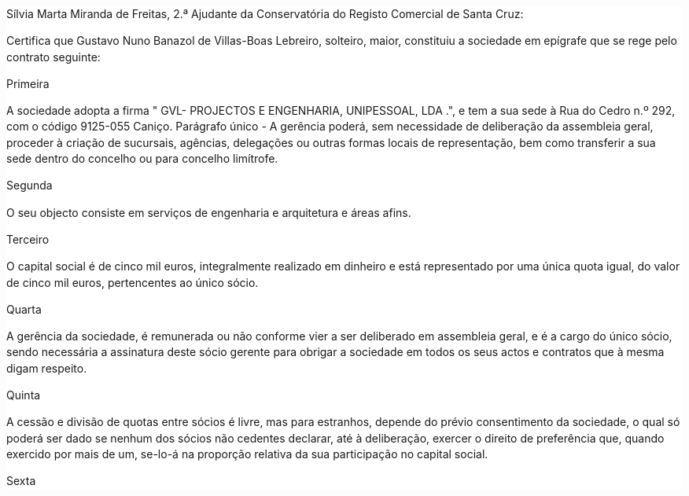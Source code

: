 
Sílvia Marta Miranda de Freitas, 2.ª Ajudante da
Conservatória do Registo Comercial de Santa Cruz:



Certifica que Gustavo Nuno Banazol de Villas-Boas
Lebreiro, solteiro, maior, constituiu a sociedade em epígrafe
que se rege pelo contrato seguinte:


Primeira


A sociedade adopta a firma " GVL- PROJECTOS E
ENGENHARIA, UNIPESSOAL, LDA .", e tem a sua sede à Rua do
Cedro n.º 292, com o código 9125-055 Caniço.
Parágrafo único - A gerência poderá, sem necessidade de
deliberação da assembleia geral, proceder à criação de
sucursais, agências, delegações ou outras formas locais de
representação, bem como transferir a sua sede dentro do
concelho ou para concelho limítrofe.


Segunda


O seu objecto consiste em serviços de engenharia e
arquitetura e áreas afins.


Terceiro


O capital social é de cinco mil euros, integralmente
realizado em dinheiro e está representado por uma única
quota igual, do valor de cinco mil euros, pertencentes ao
único sócio.


Quarta


A gerência da sociedade, é remunerada ou não conforme
vier a ser deliberado em assembleia geral, e é a cargo do
único sócio, sendo necessária a assinatura deste sócio
gerente para obrigar a sociedade em todos os seus actos e
contratos que à mesma digam respeito.


Quinta


A cessão e divisão de quotas entre sócios é livre, mas para
estranhos, depende do prévio consentimento da sociedade, o
qual só poderá ser dado se nenhum dos sócios não cedentes
declarar, até à deliberação, exercer o direito de preferência
que, quando exercido por mais de um, se-lo-á na proporção
relativa da sua participação no capital social.


Sexta
